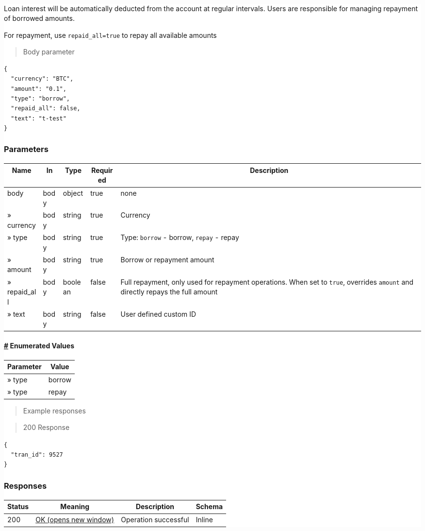 Loan interest will be automatically deducted from the account at regular
intervals. Users are responsible for managing repayment of borrowed amounts.

For repayment, use `repaid_all=true` to repay all available amounts

> Body parameter

```
{
  "currency": "BTC",
  "amount": "0.1",
  "type": "borrow",
  "repaid_all": false,
  "text": "t-test"
}
```

### Parameters

| Name         | In   | Type    | Required | Description                                                                                                                    |
| ------------ | ---- | ------- | -------- | ------------------------------------------------------------------------------------------------------------------------------ |
| body         | body | object  | true     | none                                                                                                                           |
| » currency   | body | string  | true     | Currency                                                                                                                       |
| » type       | body | string  | true     | Type: `borrow` - borrow, `repay` - repay                                                                                       |
| » amount     | body | string  | true     | Borrow or repayment amount                                                                                                     |
| » repaid_all | body | boolean | false    | Full repayment, only used for repayment operations. When set to `true`, overrides `amount` and directly repays the full amount |
| » text       | body | string  | false    | User defined custom ID                                                                                                         |

#### [#](#enumerated-values-4) Enumerated Values

| Parameter | Value  |
| --------- | ------ |
| » type    | borrow |
| » type    | repay  |

> Example responses

> 200 Response

```
{
  "tran_id": 9527
}
```

### Responses

| Status | Meaning                                                                    | Description          | Schema |
| ------ | -------------------------------------------------------------------------- | -------------------- | ------ |
| 200    | [OK (opens new window)](https://tools.ietf.org/html/rfc7231#section-6.3.1) | Operation successful | Inline |
